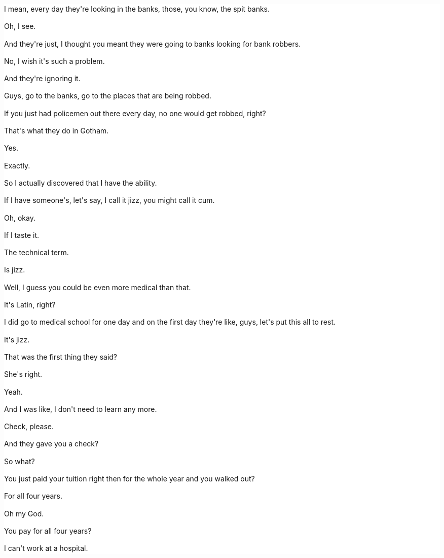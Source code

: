 I mean, every day they're looking in the banks, those, you know, the spit banks.

Oh, I see.

And they're just, I thought you meant they were going to banks looking for bank robbers.

No, I wish it's such a problem.

And they're ignoring it.

Guys, go to the banks, go to the places that are being robbed.

If you just had policemen out there every day, no one would get robbed, right?

That's what they do in Gotham.

Yes.

Exactly.

So I actually discovered that I have the ability.

If I have someone's, let's say, I call it jizz, you might call it cum.

Oh, okay.

If I taste it.

The technical term.

Is jizz.

Well, I guess you could be even more medical than that.

It's Latin, right?

I did go to medical school for one day and on the first day they're like, guys, let's put this all to rest.

It's jizz.

That was the first thing they said?

She's right.

Yeah.

And I was like, I don't need to learn any more.

Check, please.

And they gave you a check?

So what?

You just paid your tuition right then for the whole year and you walked out?

For all four years.

Oh my God.

You pay for all four years?

I can't work at a hospital.

